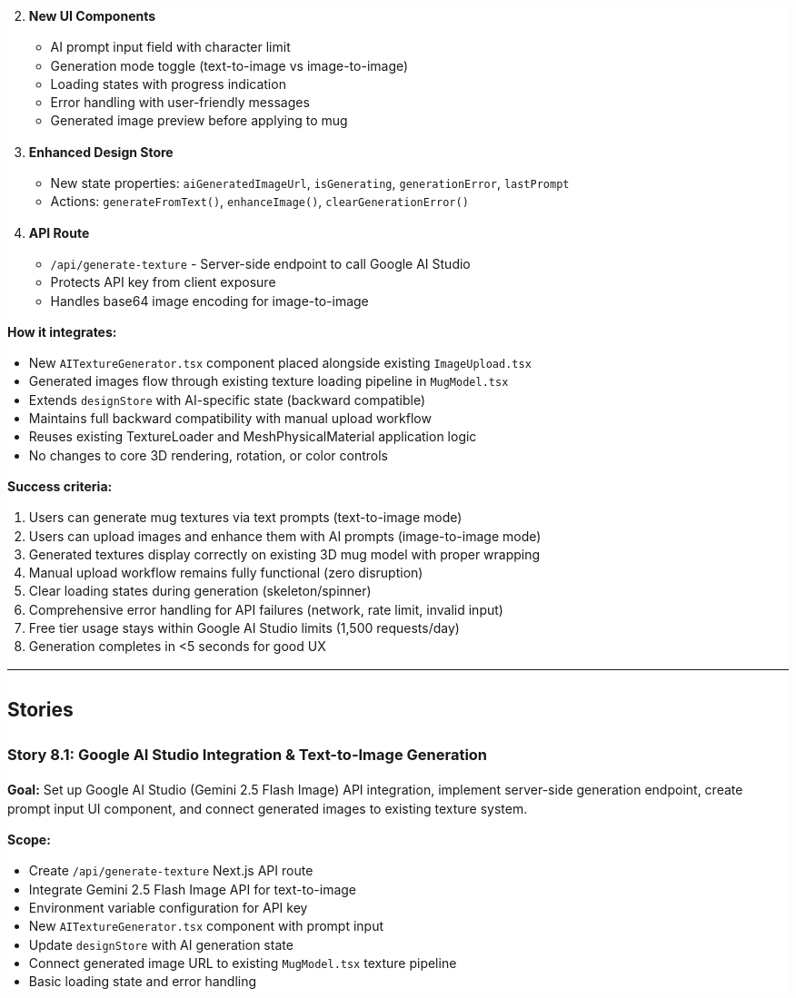 2. **New UI Components**
   - AI prompt input field with character limit
   - Generation mode toggle (text-to-image vs image-to-image)
   - Loading states with progress indication
   - Error handling with user-friendly messages
   - Generated image preview before applying to mug

3. **Enhanced Design Store**
   - New state properties: `aiGeneratedImageUrl`, `isGenerating`, `generationError`, `lastPrompt`
   - Actions: `generateFromText()`, `enhanceImage()`, `clearGenerationError()`

4. **API Route**
   - `/api/generate-texture` - Server-side endpoint to call Google AI Studio
   - Protects API key from client exposure
   - Handles base64 image encoding for image-to-image

**How it integrates:**
- New `AITextureGenerator.tsx` component placed alongside existing `ImageUpload.tsx`
- Generated images flow through existing texture loading pipeline in `MugModel.tsx`
- Extends `designStore` with AI-specific state (backward compatible)
- Maintains full backward compatibility with manual upload workflow
- Reuses existing TextureLoader and MeshPhysicalMaterial application logic
- No changes to core 3D rendering, rotation, or color controls

**Success criteria:**
1. Users can generate mug textures via text prompts (text-to-image mode)
2. Users can upload images and enhance them with AI prompts (image-to-image mode)
3. Generated textures display correctly on existing 3D mug model with proper wrapping
4. Manual upload workflow remains fully functional (zero disruption)
5. Clear loading states during generation (skeleton/spinner)
6. Comprehensive error handling for API failures (network, rate limit, invalid input)
7. Free tier usage stays within Google AI Studio limits (1,500 requests/day)
8. Generation completes in <5 seconds for good UX

---

## Stories

### Story 8.1: Google AI Studio Integration & Text-to-Image Generation
**Goal:** Set up Google AI Studio (Gemini 2.5 Flash Image) API integration, implement server-side generation endpoint, create prompt input UI component, and connect generated images to existing texture system.

**Scope:**
- Create `/api/generate-texture` Next.js API route
- Integrate Gemini 2.5 Flash Image API for text-to-image
- Environment variable configuration for API key
- New `AITextureGenerator.tsx` component with prompt input
- Update `designStore` with AI generation state
- Connect generated image URL to existing `MugModel.tsx` texture pipeline
- Basic loading state and error handling
